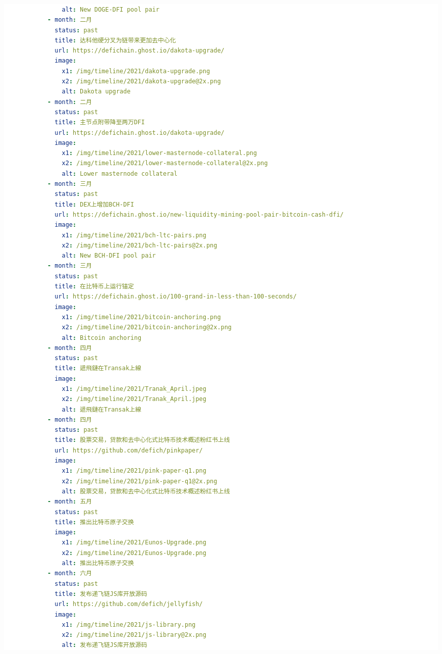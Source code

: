 ```yaml
                alt: New DOGE-DFI pool pair
            - month: 二月
              status: past
              title: 达科他硬分叉为链带来更加去中心化
              url: https://defichain.ghost.io/dakota-upgrade/
              image:
                x1: /img/timeline/2021/dakota-upgrade.png
                x2: /img/timeline/2021/dakota-upgrade@2x.png
                alt: Dakota upgrade
            - month: 二月
              status: past
              title: 主节点附带降至两万DFI
              url: https://defichain.ghost.io/dakota-upgrade/
              image:
                x1: /img/timeline/2021/lower-masternode-collateral.png
                x2: /img/timeline/2021/lower-masternode-collateral@2x.png
                alt: Lower masternode collateral
            - month: 三月
              status: past
              title: DEX上增加BCH-DFI
              url: https://defichain.ghost.io/new-liquidity-mining-pool-pair-bitcoin-cash-dfi/
              image:
                x1: /img/timeline/2021/bch-ltc-pairs.png
                x2: /img/timeline/2021/bch-ltc-pairs@2x.png
                alt: New BCH-DFI pool pair
            - month: 三月
              status: past
              title: 在比特币上运行锚定
              url: https://defichain.ghost.io/100-grand-in-less-than-100-seconds/
              image:
                x1: /img/timeline/2021/bitcoin-anchoring.png
                x2: /img/timeline/2021/bitcoin-anchoring@2x.png
                alt: Bitcoin anchoring
            - month: 四月
              status: past
              title: 遞飛鏈在Transak上線
              image:
                x1: /img/timeline/2021/Tranak_April.jpeg
                x2: /img/timeline/2021/Tranak_April.jpeg
                alt: 遞飛鏈在Transak上線
            - month: 四月
              status: past
              title: 股票交易，贷款和去中心化式比特币技术概述粉红书上线
              url: https://github.com/defich/pinkpaper/
              image:
                x1: /img/timeline/2021/pink-paper-q1.png
                x2: /img/timeline/2021/pink-paper-q1@2x.png
                alt: 股票交易，贷款和去中心化式比特币技术概述粉红书上线
            - month: 五月
              status: past
              title: 推出比特币原子交换
              image:
                x1: /img/timeline/2021/Eunos-Upgrade.png
                x2: /img/timeline/2021/Eunos-Upgrade.png
                alt: 推出比特币原子交换
            - month: 六月
              status: past
              title: 发布递飞链JS库开放源码
              url: https://github.com/defich/jellyfish/
              image:
                x1: /img/timeline/2021/js-library.png
                x2: /img/timeline/2021/js-library@2x.png
                alt: 发布递飞链JS库开放源码
```